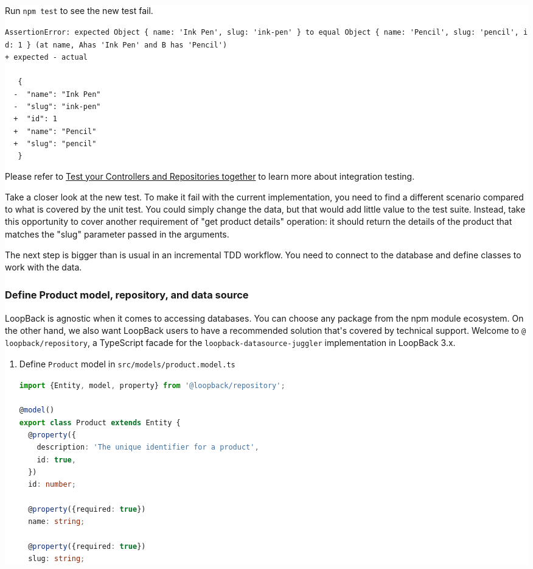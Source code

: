 Run `npm test` to see the new test fail.

```text
AssertionError: expected Object { name: 'Ink Pen', slug: 'ink-pen' } to equal Object { name: 'Pencil', slug: 'pencil', id: 1 } (at name, Ahas 'Ink Pen' and B has 'Pencil')
+ expected - actual

   {
  -  "name": "Ink Pen"
  -  "slug": "ink-pen"
  +  "id": 1
  +  "name": "Pencil"
  +  "slug": "pencil"
   }
```

Please refer to
[Test your Controllers and Repositories together](./Testing-your-application.md#test-your-controllers-and-repositories-together)
to learn more about integration testing.

Take a closer look at the new test. To make it fail with the current
implementation, you need to find a different scenario compared to what is
covered by the unit test. You could simply change the data, but that would add
little value to the test suite. Instead, take this opportunity to cover another
requirement of "get product details" operation: it should return the details of
the product that matches the "slug" parameter passed in the arguments.

The next step is bigger than is usual in an incremental TDD workflow. You need
to connect to the database and define classes to work with the data.

### Define Product model, repository, and data source

LoopBack is agnostic when it comes to accessing databases. You can choose any
package from the npm module ecosystem. On the other hand, we also want LoopBack
users to have a recommended solution that's covered by technical support.
Welcome to `@loopback/repository`, a TypeScript facade for the
`loopback-datasource-juggler` implementation in LoopBack 3.x.

1.  Define `Product` model in `src/models/product.model.ts`

    ```ts
    import {Entity, model, property} from '@loopback/repository';

    @model()
    export class Product extends Entity {
      @property({
        description: 'The unique identifier for a product',
        id: true,
      })
      id: number;

      @property({required: true})
      name: string;

      @property({required: true})
      slug: string;
